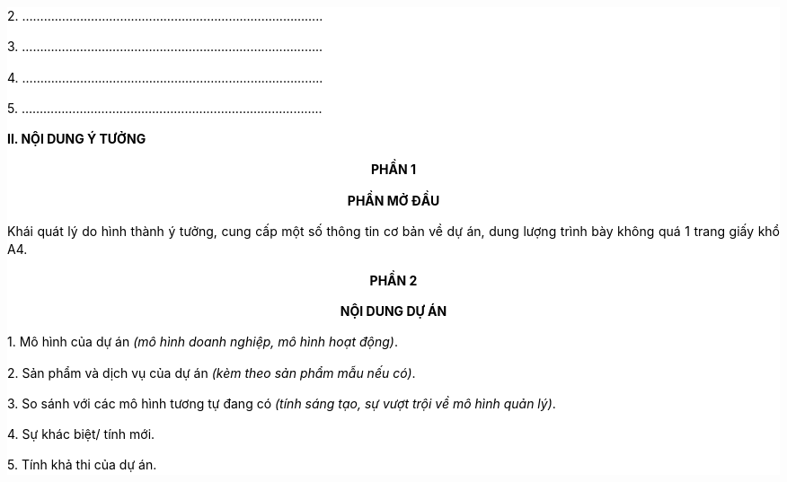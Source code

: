 <p style="margin-left:0cm; margin-right:0cm"><span style="background-color:white"><span style="color:black">2. &hellip;&hellip;&hellip;&hellip;&hellip;&hellip;&hellip;&hellip;&hellip;&hellip;&hellip;&hellip;&hellip;&hellip;&hellip;&hellip;&hellip;&hellip;&hellip;&hellip;&hellip;&hellip;&hellip;&hellip;&hellip;&hellip;&hellip;..</span></span></p>

<p style="margin-left:0cm; margin-right:0cm"><span style="background-color:white"><span style="color:black">3. &hellip;&hellip;&hellip;&hellip;&hellip;&hellip;&hellip;&hellip;&hellip;&hellip;&hellip;&hellip;&hellip;&hellip;&hellip;&hellip;&hellip;&hellip;&hellip;&hellip;&hellip;&hellip;&hellip;&hellip;&hellip;&hellip;&hellip;..</span></span></p>

<p style="margin-left:0cm; margin-right:0cm"><span style="background-color:white"><span style="color:black">4. &hellip;&hellip;&hellip;&hellip;&hellip;&hellip;&hellip;&hellip;&hellip;&hellip;&hellip;&hellip;&hellip;&hellip;&hellip;&hellip;&hellip;&hellip;&hellip;&hellip;&hellip;&hellip;&hellip;&hellip;&hellip;&hellip;&hellip;..</span></span></p>

<p style="margin-left:0cm; margin-right:0cm"><span style="background-color:white"><span style="color:black">5. &hellip;&hellip;&hellip;&hellip;&hellip;&hellip;&hellip;&hellip;&hellip;&hellip;&hellip;&hellip;&hellip;&hellip;&hellip;&hellip;&hellip;&hellip;&hellip;&hellip;&hellip;&hellip;&hellip;&hellip;&hellip;&hellip;&hellip;..</span></span></p>

<p style="margin-left:0cm; margin-right:0cm"><span style="background-color:white"><strong><span style="color:black">II. NỘI DUNG &Yacute; TƯỞNG </span></strong></span></p>

<p style="margin-left:0cm; margin-right:0cm; text-align:center"><span style="background-color:white"><strong><span style="color:black">PHẦN 1</span></strong></span></p>

<p style="margin-left:0cm; margin-right:0cm; text-align:center"><span style="background-color:white"><strong><span style="color:black">PHẦN MỞ ĐẦU</span></strong></span></p>

<p style="margin-left:0cm; margin-right:0cm; text-align:justify"><span style="background-color:white"><span style="color:black">Kh&aacute;i qu&aacute;t l&yacute; do h&igrave;nh th&agrave;nh &yacute; tưởng, cung cấp một số th&ocirc;ng tin cơ bản về dự &aacute;n, dung lượng tr&igrave;nh b&agrave;y kh&ocirc;ng qu&aacute; 1 trang giấy khổ A4.</span></span></p>

<p style="margin-left:0cm; margin-right:0cm; text-align:center"><span style="background-color:white"><strong><span style="color:black">PHẦN 2</span></strong></span></p>

<p style="margin-left:0cm; margin-right:0cm; text-align:center"><span style="background-color:white"><strong><span style="color:black">NỘI DUNG DỰ &Aacute;N</span></strong></span></p>

<p style="margin-left:0cm; margin-right:0cm; text-align:justify"><span style="background-color:white"><span style="color:black">1. M&ocirc; h&igrave;nh của dự &aacute;n <em>(m&ocirc; h&igrave;nh doanh nghiệp, m&ocirc; h&igrave;nh hoạt động)</em>.</span></span></p>

<p style="margin-left:0cm; margin-right:0cm; text-align:justify"><span style="background-color:white"><span style="color:black">2. Sản phẩm v&agrave; dịch vụ của dự &aacute;n <em>(k&egrave;m theo sản phẩm mẫu nếu c&oacute;)</em>.</span></span></p>

<p style="margin-left:0cm; margin-right:0cm; text-align:justify"><span style="background-color:white"><span style="color:black">3. So s&aacute;nh với c&aacute;c m&ocirc; h&igrave;nh tương tự đang c&oacute; <em>(t&iacute;nh s&aacute;ng tạo, sự vượt trội về m&ocirc; h&igrave;nh quản l&yacute;)</em>.</span></span></p>

<p style="margin-left:0cm; margin-right:0cm; text-align:justify"><span style="background-color:white"><span style="color:black">4. Sự kh&aacute;c biệt/ t&iacute;nh mới.</span></span></p>

<p style="margin-left:0cm; margin-right:0cm; text-align:justify"><span style="background-color:white"><span style="color:black">5. T&iacute;nh khả thi của dự &aacute;n.</span></span></p>
